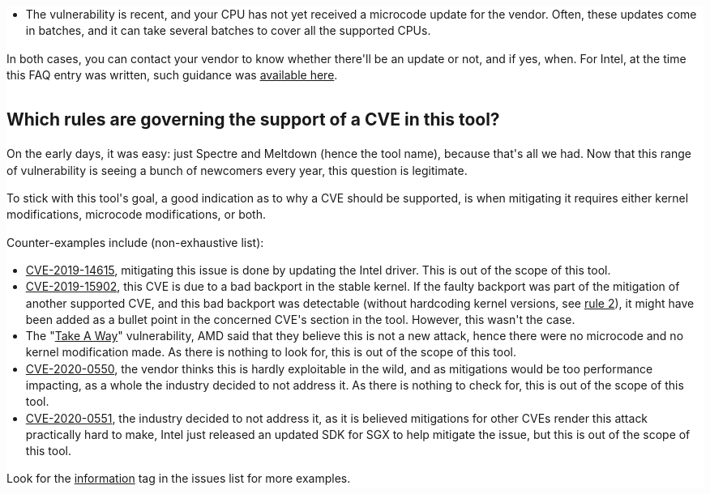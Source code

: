 - The vulnerability is recent, and your CPU has not yet received a microcode update for the vendor. Often, these updates come in batches, and it can take several batches to cover all the supported CPUs.

In both cases, you can contact your vendor to know whether there'll be an update or not, and if yes, when. For Intel, at the time this FAQ entry was written, such guidance was [available here](https://software.intel.com/content/www/us/en/develop/topics/software-security-guidance/processors-affected-consolidated-product-cpu-model.html).

## Which rules are governing the support of a CVE in this tool?

On the early days, it was easy: just Spectre and Meltdown (hence the tool name), because that's all we had. Now that this range of vulnerability is seeing a bunch of newcomers every year, this question is legitimate.

To stick with this tool's goal, a good indication as to why a CVE should be supported, is when mitigating it requires either kernel modifications, microcode modifications, or both.

Counter-examples include (non-exhaustive list):

- [CVE-2019-14615](https://github.com/speed47/spectre-meltdown-checker/issues/340), mitigating this issue is done by updating the Intel driver. This is out of the scope of this tool.
- [CVE-2019-15902](https://github.com/speed47/spectre-meltdown-checker/issues/304), this CVE is due to a bad backport in the stable kernel. If the faulty backport was part of the mitigation of another supported CVE, and this bad backport was detectable (without hardcoding kernel versions, see [rule 2](#why-are-those-vulnerabilities-so-different-than-regular-cves)), it might have been added as a bullet point in the concerned CVE's section in the tool. However, this wasn't the case.
- The "[Take A Way](https://github.com/speed47/spectre-meltdown-checker/issues/344)" vulnerability, AMD said that they believe this is not a new attack, hence there were no microcode and no kernel modification made. As there is nothing to look for, this is out of the scope of this tool.
- [CVE-2020-0550](https://github.com/speed47/spectre-meltdown-checker/issues/347), the vendor thinks this is hardly exploitable in the wild, and as mitigations would be too performance impacting, as a whole the industry decided to not address it. As there is nothing to check for, this is out of the scope of this tool.
- [CVE-2020-0551](https://github.com/speed47/spectre-meltdown-checker/issues/348), the industry decided to not address it, as it is believed mitigations for other CVEs render this attack practically hard to make, Intel just released an updated SDK for SGX to help mitigate the issue, but this is out of the scope of this tool.

Look for the [information](https://github.com/speed47/spectre-meltdown-checker/issues?q=is%3Aissue+is%3Aopen+label%3Ainformation) tag in the issues list for more examples.
